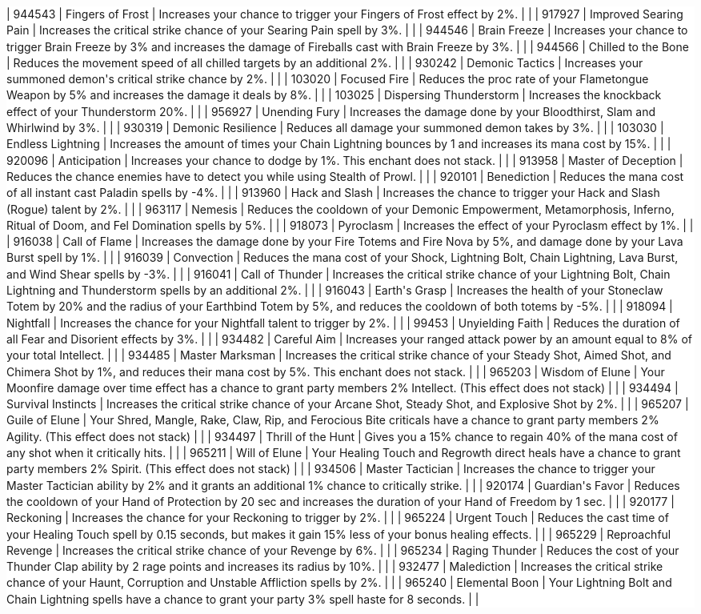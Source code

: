 | 944543 | Fingers of Frost | Increases your chance to trigger your Fingers of Frost effect by 2%. |  |
| 917927 | Improved Searing Pain | Increases the critical strike chance of your Searing Pain spell by 3%. |  |
| 944546 | Brain Freeze | Increases your chance to trigger Brain Freeze by 3% and increases the damage of Fireballs cast with Brain Freeze by 3%. |  |
| 944566 | Chilled to the Bone | Reduces the movement speed of all chilled targets by an additional 2%. |  |
| 930242 | Demonic Tactics | Increases your summoned demon's critical strike chance by 2%. |  |
| 103020 | Focused Fire | Reduces the proc rate of your Flametongue Weapon by 5% and increases the damage it deals by 8%. |  |
| 103025 | Dispersing Thunderstorm | Increases the knockback effect of your Thunderstorm 20%. |  |
| 956927 | Unending Fury | Increases the damage done by your Bloodthirst, Slam and Whirlwind by 3%. |  |
| 930319 | Demonic Resilience | Reduces all damage your summoned demon takes by 3%. |  |
| 103030 | Endless Lightning | Increases the amount of times your Chain Lightning bounces by 1 and increases its mana cost by 15%. |  |
| 920096 | Anticipation | Increases your chance to dodge by 1%. This enchant does not stack. |  |
| 913958 | Master of Deception | Reduces the chance enemies have to detect you while using Stealth of Prowl. |  |
| 920101 | Benediction | Reduces the mana cost of all instant cast Paladin spells by -4%. |  |
| 913960 | Hack and Slash | Increases the chance to trigger your Hack and Slash (Rogue) talent by 2%. |  |
| 963117 | Nemesis | Reduces the cooldown of your Demonic Empowerment, Metamorphosis, Inferno, Ritual of Doom, and Fel Domination spells by 5%. |  |
| 918073 | Pyroclasm | Increases the effect of your Pyroclasm effect by 1%. |  |
| 916038 | Call of Flame | Increases the damage done by your Fire Totems and Fire Nova by 5%, and damage done by your Lava Burst spell by 1%. |  |
| 916039 | Convection | Reduces the mana cost of your Shock, Lightning Bolt, Chain Lightning, Lava Burst, and Wind Shear spells by -3%. |  |
| 916041 | Call of Thunder | Increases the critical strike chance of your Lightning Bolt, Chain Lightning and Thunderstorm spells by an additional 2%. |  |
| 916043 | Earth's Grasp | Increases the health of your Stoneclaw Totem by 20% and the radius of your Earthbind Totem by 5%, and reduces the cooldown of both totems by -5%. |  |
| 918094 | Nightfall | Increases the chance for your Nightfall talent to trigger by 2%. |  |
| 99453 | Unyielding Faith | Reduces the duration of all Fear and Disorient effects by 3%.  |  |
| 934482 | Careful Aim | Increases your ranged attack power by an amount equal to 8% of your total Intellect. |  |
| 934485 | Master Marksman | Increases the critical strike chance of your Steady Shot, Aimed Shot, and Chimera Shot by 1%, and reduces their mana cost by 5%. This enchant does not stack. |  |
| 965203 | Wisdom of Elune | Your Moonfire damage over time effect has a chance to grant party members 2% Intellect. (This effect does not stack) |  |
| 934494 | Survival Instincts | Increases the critical strike chance of your Arcane Shot, Steady Shot, and Explosive Shot by 2%. |  |
| 965207 | Guile of Elune | Your Shred, Mangle, Rake, Claw, Rip, and Ferocious Bite criticals have a chance to grant party members 2% Agility. (This effect does not stack) |  |
| 934497 | Thrill of the Hunt | Gives you a 15% chance to regain 40% of the mana cost of any shot when it critically hits. |  |
| 965211 | Will of Elune | Your Healing Touch and Regrowth direct heals have a chance to grant party members 2% Spirit. (This effect does not stack) |  |
| 934506 | Master Tactician | Increases the chance to trigger your Master Tactician ability by 2% and it grants an additional 1% chance to critically strike. |  |
| 920174 | Guardian's Favor | Reduces the cooldown of your Hand of Protection by 20 sec and increases the duration of your Hand of Freedom by 1 sec. |  |
| 920177 | Reckoning | Increases the chance for your Reckoning to trigger by 2%. |  |
| 965224 | Urgent Touch | Reduces the cast time of your Healing Touch spell by 0.15 seconds, but makes it gain 15% less of your bonus healing effects. |  |
| 965229 | Reproachful Revenge | Increases the critical strike chance of your Revenge by 6%. |  |
| 965234 | Raging Thunder | Reduces the cost of your Thunder Clap ability by 2 rage points and increases its radius by 10%. |  |
| 932477 | Malediction | Increases the critical strike chance of your Haunt, Corruption and Unstable Affliction spells by 2%. |  |
| 965240 | Elemental Boon | Your Lightning Bolt and Chain Lightning spells have a chance to grant your party 3% spell haste for 8 seconds. |  |